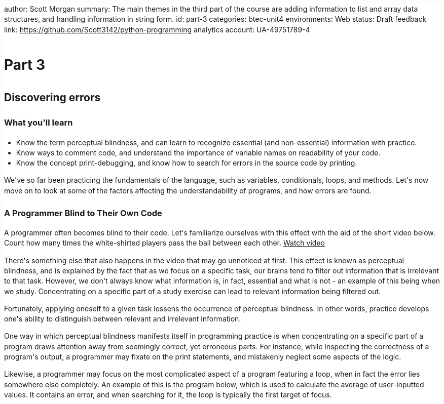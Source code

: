 author: Scott Morgan
summary: The main themes in the third part of the course are adding information to list and array data structures, and handling information in string form.
id: part-3
categories: btec-unit4
environments: Web
status: Draft
feedback link: https://github.com/Scott3142/python-programming
analytics account: UA-49751789-4

# Part 3

## Discovering errors

### What you'll learn
* Know the term perceptual blindness, and can learn to recognize essential (and non-essential) information with practice.
* Know ways to comment code, and understand the importance of variable names on readability of your code.
* Know the concept print-debugging, and know how to search for errors in the source code by printing.

We've so far been practicing the fundamentals of the language, such as variables, conditionals, loops, and methods. Let's now move on to look at some of the factors affecting the understandability of programs, and how errors are found.

### A Programmer Blind to Their Own Code

A programmer often becomes blind to their code. Let's familiarize ourselves with this effect with the aid of the short video below. Count how many times the white-shirted players pass the ball between each other. [Watch video](https://www.youtube.com/watch?v=Ahg6qcgoay)

There's something else that also happens in the video that may go unnoticed at first. This effect is known as perceptual blindness, and is explained by the fact that as we focus on a specific task, our brains tend to filter out information that is irrelevant to that task. However, we don't always know what information is, in fact, essential and what is not - an example of this being when we study. Concentrating on a specific part of a study exercise can lead to relevant information being filtered out.

Fortunately, applying oneself to a given task lessens the occurrence of perceptual blindness. In other words, practice develops one's ability to distinguish between relevant and irrelevant information.

One way in which perceptual blindness manifests itself in programming practice is when concentrating on a specific part of a program draws attention away from seemingly correct, yet erroneous parts. For instance, while inspecting the correctness of a program's output, a programmer may fixate on the print statements, and mistakenly neglect some aspects of the logic.

Likewise, a programmer may focus on the most complicated aspect of a program featuring a loop, when in fact the error lies somewhere else completely. An example of this is the program below, which is used to calculate the average of user-inputted values. It contains an error, and when searching for it, the loop is typically the first target of focus.

